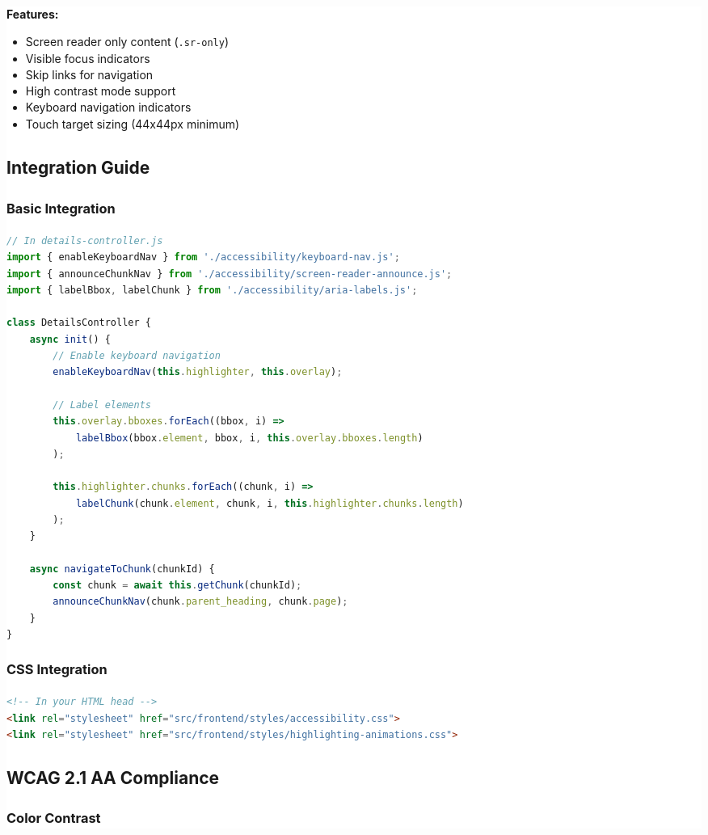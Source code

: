 **Features:**
- Screen reader only content (`.sr-only`)
- Visible focus indicators
- Skip links for navigation
- High contrast mode support
- Keyboard navigation indicators
- Touch target sizing (44x44px minimum)

## Integration Guide

### Basic Integration

```javascript
// In details-controller.js
import { enableKeyboardNav } from './accessibility/keyboard-nav.js';
import { announceChunkNav } from './accessibility/screen-reader-announce.js';
import { labelBbox, labelChunk } from './accessibility/aria-labels.js';

class DetailsController {
    async init() {
        // Enable keyboard navigation
        enableKeyboardNav(this.highlighter, this.overlay);

        // Label elements
        this.overlay.bboxes.forEach((bbox, i) =>
            labelBbox(bbox.element, bbox, i, this.overlay.bboxes.length)
        );

        this.highlighter.chunks.forEach((chunk, i) =>
            labelChunk(chunk.element, chunk, i, this.highlighter.chunks.length)
        );
    }

    async navigateToChunk(chunkId) {
        const chunk = await this.getChunk(chunkId);
        announceChunkNav(chunk.parent_heading, chunk.page);
    }
}
```

### CSS Integration

```html
<!-- In your HTML head -->
<link rel="stylesheet" href="src/frontend/styles/accessibility.css">
<link rel="stylesheet" href="src/frontend/styles/highlighting-animations.css">
```

## WCAG 2.1 AA Compliance

### Color Contrast
